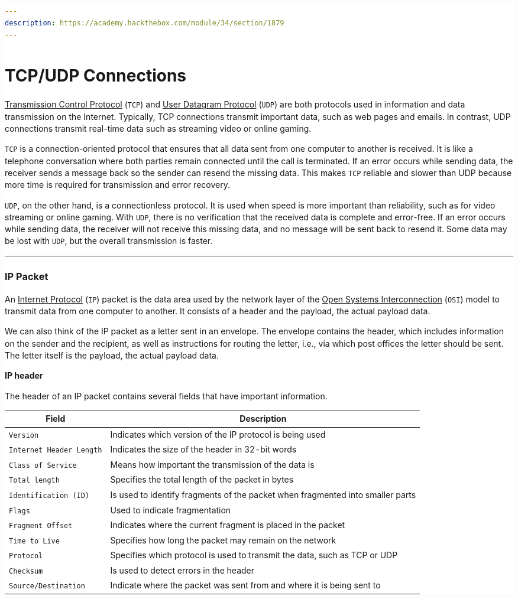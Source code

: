 ```yaml
---
description: https://academy.hackthebox.com/module/34/section/1879
---
```


# TCP/UDP Connections

[Transmission Control Protocol](https://en.wikipedia.org/wiki/Transmission\_Control\_Protocol) (`TCP`) and [User Datagram Protocol](https://en.wikipedia.org/wiki/User\_Datagram\_Protocol) (`UDP`) are both protocols used in information and data transmission on the Internet. Typically, TCP connections transmit important data, such as web pages and emails. In contrast, UDP connections transmit real-time data such as streaming video or online gaming.

`TCP` is a connection-oriented protocol that ensures that all data sent from one computer to another is received. It is like a telephone conversation where both parties remain connected until the call is terminated. If an error occurs while sending data, the receiver sends a message back so the sender can resend the missing data. This makes `TCP` reliable and slower than UDP because more time is required for transmission and error recovery.

`UDP`, on the other hand, is a connectionless protocol. It is used when speed is more important than reliability, such as for video streaming or online gaming. With `UDP`, there is no verification that the received data is complete and error-free. If an error occurs while sending data, the receiver will not receive this missing data, and no message will be sent back to resend it. Some data may be lost with `UDP`, but the overall transmission is faster.

***

### IP Packet

An [Internet Protocol](https://en.wikipedia.org/wiki/Internet\_Protocol) (`IP`) packet is the data area used by the network layer of the [Open Systems Interconnection](https://en.wikipedia.org/wiki/OSI\_model) (`OSI`) model to transmit data from one computer to another. It consists of a header and the payload, the actual payload data.

We can also think of the IP packet as a letter sent in an envelope. The envelope contains the header, which includes information on the sender and the recipient, as well as instructions for routing the letter, i.e., via which post offices the letter should be sent. The letter itself is the payload, the actual payload data.

**IP header**

The header of an IP packet contains several fields that have important information.

| **Field**                | **Description**                                                                |
| ------------------------ | ------------------------------------------------------------------------------ |
| `Version`                | Indicates which version of the IP protocol is being used                       |
| `Internet Header Length` | Indicates the size of the header in 32-bit words                               |
| `Class of Service`       | Means how important the transmission of the data is                            |
| `Total length`           | Specifies the total length of the packet in bytes                              |
| `Identification (ID)`    | Is used to identify fragments of the packet when fragmented into smaller parts |
| `Flags`                  | Used to indicate fragmentation                                                 |
| `Fragment Offset`        | Indicates where the current fragment is placed in the packet                   |
| `Time to Live`           | Specifies how long the packet may remain on the network                        |
| `Protocol`               | Specifies which protocol is used to transmit the data, such as TCP or UDP      |
| `Checksum`               | Is used to detect errors in the header                                         |
| `Source/Destination`     | Indicate where the packet was sent from and where it is being sent to          |